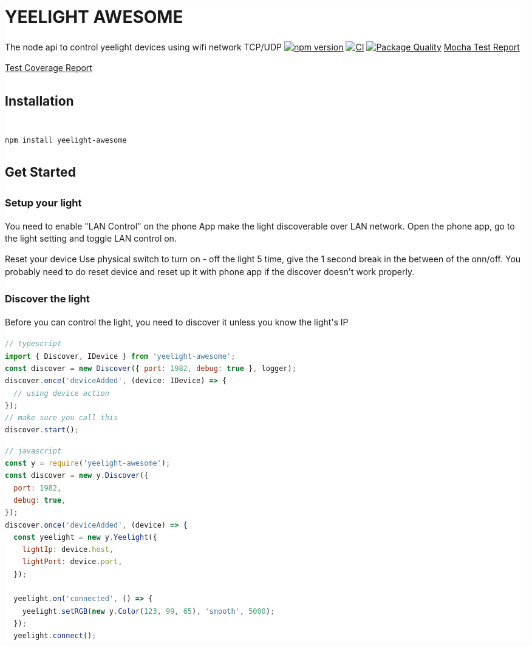 # YEELIGHT AWESOME

The node api to control yeelight devices using wifi network TCP/UDP
[![npm version](https://badge.fury.io/js/yeelight-awesome.svg)](https://badge.fury.io/js/yeelight-awesome)
[![CI](https://github.com/samuraitruong/yeelight/actions/workflows/main.yml/badge.svg)](https://github.com/samuraitruong/yeelight/actions/workflows/main.yml)
[![Package Quality](http://npm.packagequality.com/badge/yeelight-awesome.png)](http://packagequality.com/#?package=yeelight-awesome)
[Mocha Test Report](https://samuraitruong.github.io/yeelight/mochawesome-report/mochawesome.html)

[Test Coverage Report](https://samuraitruong.github.io/yeelight/coverage/)

## Installation

```bash

npm install yeelight-awesome

```

## Get Started

### Setup your light

You need to enable "LAN Control" on the phone App make the light discoverable over LAN network. Open the phone app, go to the light setting and toggle LAN control on.

Reset your device
Use physical switch to turn on - off the light 5 time, give the 1 second break in the between of the onn/off. You probably need to do reset device and reset up it with phone app if the discover doesn't work properly.

### Discover the light

Before you can control the light, you need to discover it unless you know the light's IP

```js
// typescript
import { Discover, IDevice } from 'yeelight-awesome';
const discover = new Discover({ port: 1982, debug: true }, logger);
discover.once('deviceAdded', (device: IDevice) => {
  // using device action
});
// make sure you call this
discover.start();
```

```js
// javascript
const y = require('yeelight-awesome');
const discover = new y.Discover({
  port: 1982,
  debug: true,
});
discover.once('deviceAdded', (device) => {
  const yeelight = new y.Yeelight({
    lightIp: device.host,
    lightPort: device.port,
  });

  yeelight.on('connected', () => {
    yeelight.setRGB(new y.Color(123, 99, 65), 'smooth', 5000);
  });
  yeelight.connect();
```